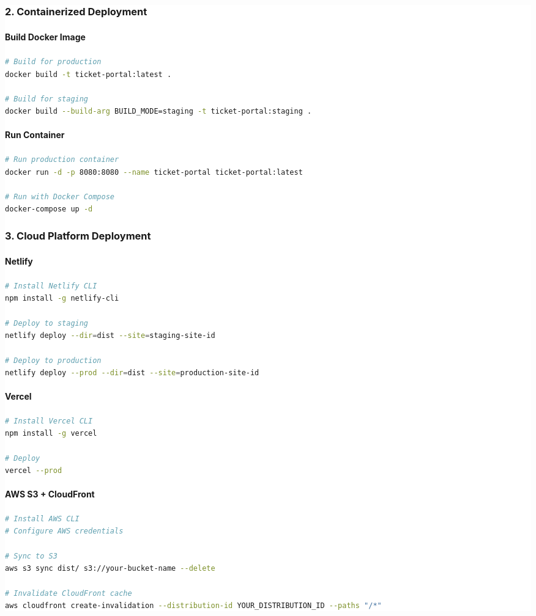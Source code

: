 ### 2. Containerized Deployment

#### Build Docker Image
```bash
# Build for production
docker build -t ticket-portal:latest .

# Build for staging
docker build --build-arg BUILD_MODE=staging -t ticket-portal:staging .
```

#### Run Container
```bash
# Run production container
docker run -d -p 8080:8080 --name ticket-portal ticket-portal:latest

# Run with Docker Compose
docker-compose up -d
```

### 3. Cloud Platform Deployment

#### Netlify
```bash
# Install Netlify CLI
npm install -g netlify-cli

# Deploy to staging
netlify deploy --dir=dist --site=staging-site-id

# Deploy to production
netlify deploy --prod --dir=dist --site=production-site-id
```

#### Vercel
```bash
# Install Vercel CLI
npm install -g vercel

# Deploy
vercel --prod
```

#### AWS S3 + CloudFront
```bash
# Install AWS CLI
# Configure AWS credentials

# Sync to S3
aws s3 sync dist/ s3://your-bucket-name --delete

# Invalidate CloudFront cache
aws cloudfront create-invalidation --distribution-id YOUR_DISTRIBUTION_ID --paths "/*"
```
